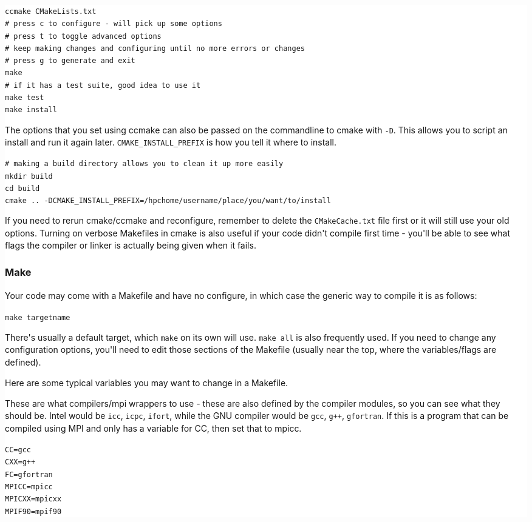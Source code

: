 ```
ccmake CMakeLists.txt
# press c to configure - will pick up some options
# press t to toggle advanced options
# keep making changes and configuring until no more errors or changes
# press g to generate and exit
make
# if it has a test suite, good idea to use it
make test 
make install
```

The options that you set using ccmake can also be passed on the commandline to
cmake with `-D`. This allows you to script an install and run it again later.
`CMAKE_INSTALL_PREFIX` is how you tell it where to install.

```
# making a build directory allows you to clean it up more easily
mkdir build
cd build
cmake .. -DCMAKE_INSTALL_PREFIX=/hpchome/username/place/you/want/to/install
```

If you need to rerun cmake/ccmake and reconfigure, remember to delete the
`CMakeCache.txt` file first or it will still use your old options.
Turning on verbose Makefiles in cmake is also useful if your code
didn't compile first time - you'll be able to see what flags the
compiler or linker is actually being given when it fails.

### Make

Your code may come with a Makefile and have no configure, in which
case the generic way to compile it is as follows:

```
make targetname
```

There's usually a default target, which `make` on its own will use. `make all`
is also frequently used. 
If you need to change any configuration options, you'll need to edit those
sections of the Makefile (usually near the top, where the variables/flags are
defined).

Here are some typical variables you may want to change in a Makefile.

These are what compilers/mpi wrappers to use - these are also defined by
the compiler modules, so you can see what they should be. Intel would be
`icc`, `icpc`, `ifort`, while the GNU compiler would be `gcc`, `g++`, `gfortran`. 
If this is a program that can be compiled using MPI and only has a variable for CC, 
then set that to mpicc.

```
CC=gcc
CXX=g++
FC=gfortran
MPICC=mpicc
MPICXX=mpicxx
MPIF90=mpif90
```
